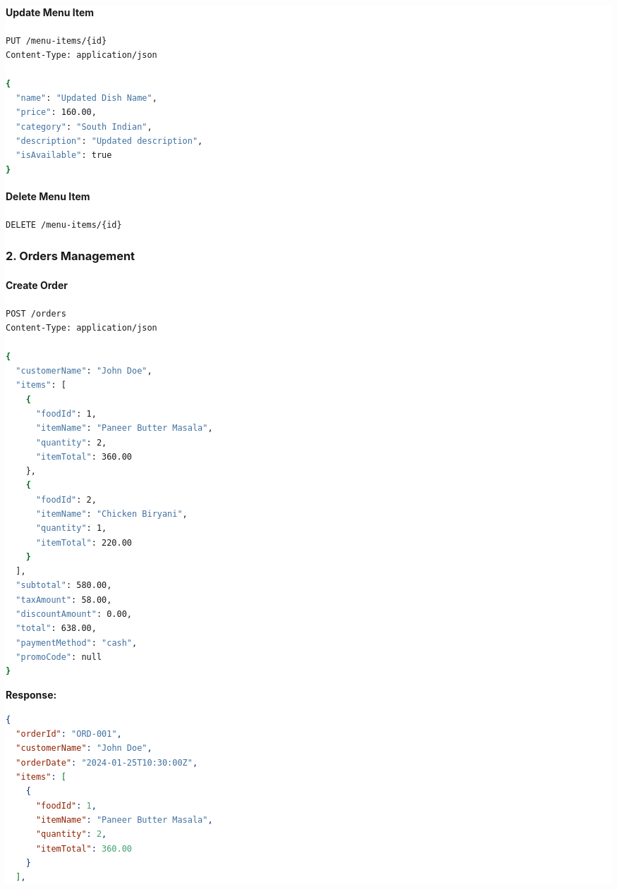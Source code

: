 #### Update Menu Item
```bash
PUT /menu-items/{id}
Content-Type: application/json

{
  "name": "Updated Dish Name",
  "price": 160.00,
  "category": "South Indian",
  "description": "Updated description",
  "isAvailable": true
}
```

#### Delete Menu Item
```bash
DELETE /menu-items/{id}
```

### 2. Orders Management

#### Create Order
```bash
POST /orders
Content-Type: application/json

{
  "customerName": "John Doe",
  "items": [
    {
      "foodId": 1,
      "itemName": "Paneer Butter Masala",
      "quantity": 2,
      "itemTotal": 360.00
    },
    {
      "foodId": 2,
      "itemName": "Chicken Biryani",
      "quantity": 1,
      "itemTotal": 220.00
    }
  ],
  "subtotal": 580.00,
  "taxAmount": 58.00,
  "discountAmount": 0.00,
  "total": 638.00,
  "paymentMethod": "cash",
  "promoCode": null
}
```

**Response:**
```json
{
  "orderId": "ORD-001",
  "customerName": "John Doe",
  "orderDate": "2024-01-25T10:30:00Z",
  "items": [
    {
      "foodId": 1,
      "itemName": "Paneer Butter Masala",
      "quantity": 2,
      "itemTotal": 360.00
    }
  ],
```
